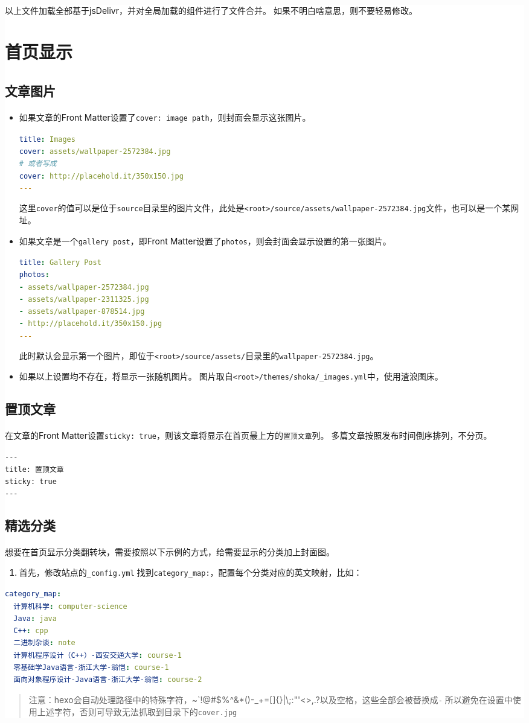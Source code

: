以上文件加载全部基于jsDelivr，并对全局加载的组件进行了文件合并。
如果不明白啥意思，则不要轻易修改。

# 首页显示
## 文章图片
- 如果文章的Front Matter设置了`cover: image path`，则封面会显示这张图片。
  ```yml 举个栗子
  title: Images
  cover: assets/wallpaper-2572384.jpg
  # 或者写成
  cover: http://placehold.it/350x150.jpg
  ---
  ```
  这里`cover`的值可以是位于`source`目录里的图片文件，此处是`<root>/source/assets/wallpaper-2572384.jpg`文件，也可以是一个某网址。

- 如果文章是一个`gallery post`，即Front Matter设置了`photos`，则会封面会显示设置的第一张图片。
  ```yml 举个栗子
  title: Gallery Post
  photos:
  - assets/wallpaper-2572384.jpg
  - assets/wallpaper-2311325.jpg
  - assets/wallpaper-878514.jpg
  - http://placehold.it/350x150.jpg
  ---
  ```
  此时默认会显示第一个图片，即位于`<root>/source/assets/`目录里的`wallpaper-2572384.jpg`。

- 如果以上设置均不存在，将显示一张随机图片。
图片取自`<root>/themes/shoka/_images.yml`中，使用渣浪图床。

## 置顶文章
在文章的Front Matter设置`sticky: true`，则该文章将显示在首页最上方的`置顶文章`列。
多篇文章按照发布时间倒序排列，不分页。

```raw
---
title: 置顶文章
sticky: true
---
```

## 精选分类
想要在首页显示分类翻转块，需要按照以下示例的方式，给需要显示的分类加上封面图。


1. 首先，修改站点的`_config.yml`
  找到`category_map:`，配置每个分类对应的英文映射，比如：
  ```yml
  category_map:
    计算机科学: computer-science
    Java: java
    C++: cpp
    二进制杂谈: note
    计算机程序设计（C++）-西安交通大学: course-1
    零基础学Java语言-浙江大学-翁恺: course-1
    面向对象程序设计-Java语言-浙江大学-翁恺: course-2
  ```
  > 注意：hexo会自动处理路径中的特殊字符，~\`!@#$%^&*()-_+=[]{}|\\;:"'<>,.?以及空格，这些全部会被替换成`-`
  > 所以避免在设置中使用上述字符，否则可导致无法抓取到目录下的`cover.jpg`
  